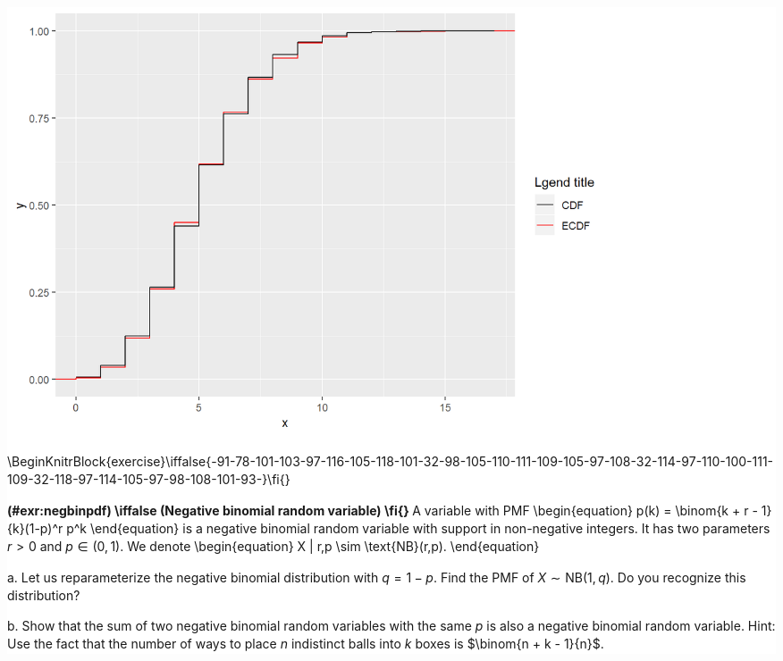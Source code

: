 <img src="04-random_variables_files/figure-html/unnamed-chunk-13-1.png" width="672" />
</div>

\BeginKnitrBlock{exercise}\iffalse{-91-78-101-103-97-116-105-118-101-32-98-105-110-111-109-105-97-108-32-114-97-110-100-111-109-32-118-97-114-105-97-98-108-101-93-}\fi{}<div class="exercise"><span class="exercise" id="exr:negbinpdf"><strong>(\#exr:negbinpdf)  \iffalse (Negative binomial random variable) \fi{} </strong></span>A variable with PMF 
\begin{equation}
  p(k) = \binom{k + r - 1}{k}(1-p)^r p^k
\end{equation}
is a negative binomial random 
variable with support in non-negative integers. It has two parameters 
$r > 0$ and $p \in (0,1)$. We denote
\begin{equation}
  X | r,p \sim \text{NB}(r,p).
\end{equation}

a. Let us reparameterize the negative binomial distribution with $q = 1 - p$.
Find the PMF of $X \sim \text{NB}(1, q)$. Do you recognize this distribution?

b. Show that the sum of two negative binomial random variables with the same
$p$ is also a negative binomial random variable. Hint: Use the fact that
the number of ways to place $n$ indistinct balls into $k$ boxes is
$\binom{n + k - 1}{n}$.
